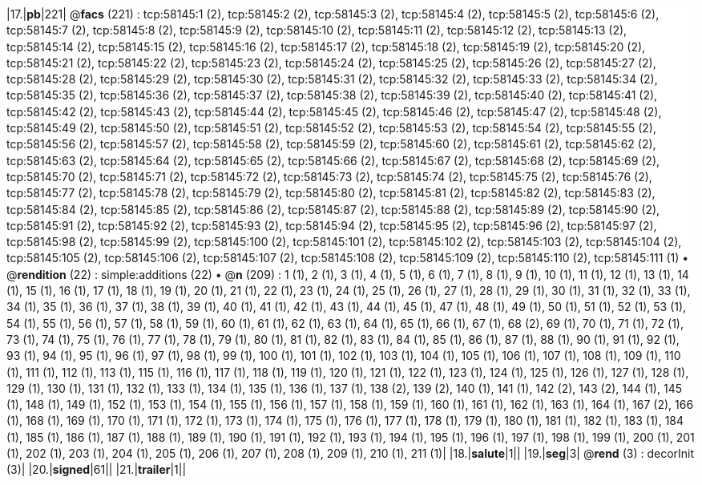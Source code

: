 |17.|__pb__|221| @__facs__ (221) : tcp:58145:1 (2), tcp:58145:2 (2), tcp:58145:3 (2), tcp:58145:4 (2), tcp:58145:5 (2), tcp:58145:6 (2), tcp:58145:7 (2), tcp:58145:8 (2), tcp:58145:9 (2), tcp:58145:10 (2), tcp:58145:11 (2), tcp:58145:12 (2), tcp:58145:13 (2), tcp:58145:14 (2), tcp:58145:15 (2), tcp:58145:16 (2), tcp:58145:17 (2), tcp:58145:18 (2), tcp:58145:19 (2), tcp:58145:20 (2), tcp:58145:21 (2), tcp:58145:22 (2), tcp:58145:23 (2), tcp:58145:24 (2), tcp:58145:25 (2), tcp:58145:26 (2), tcp:58145:27 (2), tcp:58145:28 (2), tcp:58145:29 (2), tcp:58145:30 (2), tcp:58145:31 (2), tcp:58145:32 (2), tcp:58145:33 (2), tcp:58145:34 (2), tcp:58145:35 (2), tcp:58145:36 (2), tcp:58145:37 (2), tcp:58145:38 (2), tcp:58145:39 (2), tcp:58145:40 (2), tcp:58145:41 (2), tcp:58145:42 (2), tcp:58145:43 (2), tcp:58145:44 (2), tcp:58145:45 (2), tcp:58145:46 (2), tcp:58145:47 (2), tcp:58145:48 (2), tcp:58145:49 (2), tcp:58145:50 (2), tcp:58145:51 (2), tcp:58145:52 (2), tcp:58145:53 (2), tcp:58145:54 (2), tcp:58145:55 (2), tcp:58145:56 (2), tcp:58145:57 (2), tcp:58145:58 (2), tcp:58145:59 (2), tcp:58145:60 (2), tcp:58145:61 (2), tcp:58145:62 (2), tcp:58145:63 (2), tcp:58145:64 (2), tcp:58145:65 (2), tcp:58145:66 (2), tcp:58145:67 (2), tcp:58145:68 (2), tcp:58145:69 (2), tcp:58145:70 (2), tcp:58145:71 (2), tcp:58145:72 (2), tcp:58145:73 (2), tcp:58145:74 (2), tcp:58145:75 (2), tcp:58145:76 (2), tcp:58145:77 (2), tcp:58145:78 (2), tcp:58145:79 (2), tcp:58145:80 (2), tcp:58145:81 (2), tcp:58145:82 (2), tcp:58145:83 (2), tcp:58145:84 (2), tcp:58145:85 (2), tcp:58145:86 (2), tcp:58145:87 (2), tcp:58145:88 (2), tcp:58145:89 (2), tcp:58145:90 (2), tcp:58145:91 (2), tcp:58145:92 (2), tcp:58145:93 (2), tcp:58145:94 (2), tcp:58145:95 (2), tcp:58145:96 (2), tcp:58145:97 (2), tcp:58145:98 (2), tcp:58145:99 (2), tcp:58145:100 (2), tcp:58145:101 (2), tcp:58145:102 (2), tcp:58145:103 (2), tcp:58145:104 (2), tcp:58145:105 (2), tcp:58145:106 (2), tcp:58145:107 (2), tcp:58145:108 (2), tcp:58145:109 (2), tcp:58145:110 (2), tcp:58145:111 (1)  •  @__rendition__ (22) : simple:additions (22)  •  @__n__ (209) : 1 (1), 2 (1), 3 (1), 4 (1), 5 (1), 6 (1), 7 (1), 8 (1), 9 (1), 10 (1), 11 (1), 12 (1), 13 (1), 14 (1), 15 (1), 16 (1), 17 (1), 18 (1), 19 (1), 20 (1), 21 (1), 22 (1), 23 (1), 24 (1), 25 (1), 26 (1), 27 (1), 28 (1), 29 (1), 30 (1), 31 (1), 32 (1), 33 (1), 34 (1), 35 (1), 36 (1), 37 (1), 38 (1), 39 (1), 40 (1), 41 (1), 42 (1), 43 (1), 44 (1), 45 (1), 47 (1), 48 (1), 49 (1), 50 (1), 51 (1), 52 (1), 53 (1), 54 (1), 55 (1), 56 (1), 57 (1), 58 (1), 59 (1), 60 (1), 61 (1), 62 (1), 63 (1), 64 (1), 65 (1), 66 (1), 67 (1), 68 (2), 69 (1), 70 (1), 71 (1), 72 (1), 73 (1), 74 (1), 75 (1), 76 (1), 77 (1), 78 (1), 79 (1), 80 (1), 81 (1), 82 (1), 83 (1), 84 (1), 85 (1), 86 (1), 87 (1), 88 (1), 90 (1), 91 (1), 92 (1), 93 (1), 94 (1), 95 (1), 96 (1), 97 (1), 98 (1), 99 (1), 100 (1), 101 (1), 102 (1), 103 (1), 104 (1), 105 (1), 106 (1), 107 (1), 108 (1), 109 (1), 110 (1), 111 (1), 112 (1), 113 (1), 115 (1), 116 (1), 117 (1), 118 (1), 119 (1), 120 (1), 121 (1), 122 (1), 123 (1), 124 (1), 125 (1), 126 (1), 127 (1), 128 (1), 129 (1), 130 (1), 131 (1), 132 (1), 133 (1), 134 (1), 135 (1), 136 (1), 137 (1), 138 (2), 139 (2), 140 (1), 141 (1), 142 (2), 143 (2), 144 (1), 145 (1), 148 (1), 149 (1), 152 (1), 153 (1), 154 (1), 155 (1), 156 (1), 157 (1), 158 (1), 159 (1), 160 (1), 161 (1), 162 (1), 163 (1), 164 (1), 167 (2), 166 (1), 168 (1), 169 (1), 170 (1), 171 (1), 172 (1), 173 (1), 174 (1), 175 (1), 176 (1), 177 (1), 178 (1), 179 (1), 180 (1), 181 (1), 182 (1), 183 (1), 184 (1), 185 (1), 186 (1), 187 (1), 188 (1), 189 (1), 190 (1), 191 (1), 192 (1), 193 (1), 194 (1), 195 (1), 196 (1), 197 (1), 198 (1), 199 (1), 200 (1), 201 (1), 202 (1), 203 (1), 204 (1), 205 (1), 206 (1), 207 (1), 208 (1), 209 (1), 210 (1), 211 (1)|
|18.|__salute__|1||
|19.|__seg__|3| @__rend__ (3) : decorInit (3)|
|20.|__signed__|61||
|21.|__trailer__|1||
